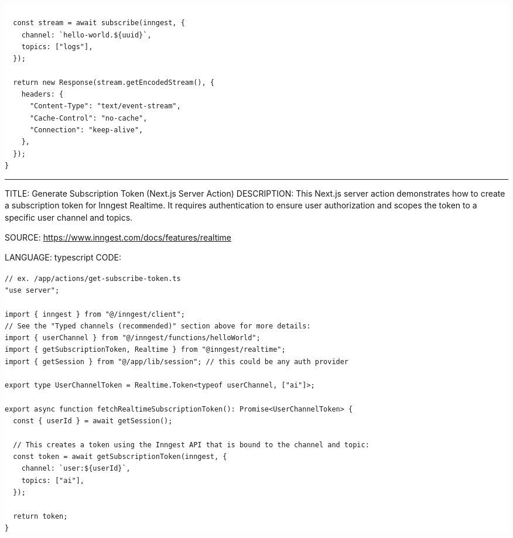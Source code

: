```

  const stream = await subscribe(inngest, {
    channel: `hello-world.${uuid}`,
    topics: ["logs"],
  });

  return new Response(stream.getEncodedStream(), {
    headers: {
      "Content-Type": "text/event-stream",
      "Cache-Control": "no-cache",
      "Connection": "keep-alive",
    },
  });
}

```

--------------------------------

TITLE: Generate Subscription Token (Next.js Server Action)
DESCRIPTION: This Next.js server action demonstrates how to create a subscription token for Inngest Realtime. It requires authentication to ensure user authorization and scopes the token to a specific user channel and topics.

SOURCE: https://www.inngest.com/docs/features/realtime

LANGUAGE: typescript
CODE:
```
// ex. /app/actions/get-subscribe-token.ts
"use server";

import { inngest } from "@/inngest/client";
// See the "Typed channels (recommended)" section above for more details:
import { userChannel } from "@/inngest/functions/helloWorld";
import { getSubscriptionToken, Realtime } from "@inngest/realtime";
import { getSession } from "@/app/lib/session"; // this could be any auth provider

export type UserChannelToken = Realtime.Token<typeof userChannel, ["ai"]>;

export async function fetchRealtimeSubscriptionToken(): Promise<UserChannelToken> {
  const { userId } = await getSession();

  // This creates a token using the Inngest API that is bound to the channel and topic:
  const token = await getSubscriptionToken(inngest, {
    channel: `user:${userId}`,
    topics: ["ai"],
  });

  return token;
}
```
